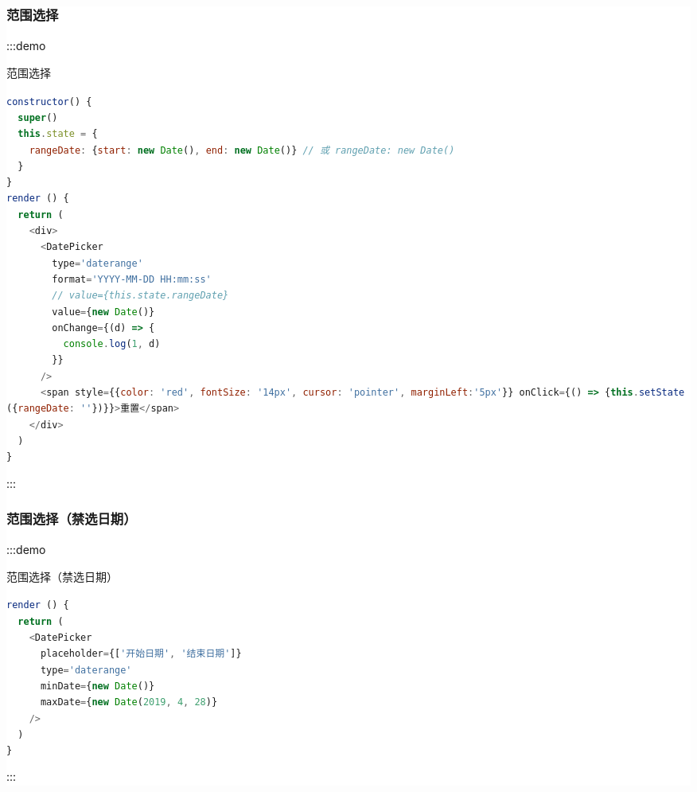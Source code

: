 
### 范围选择

:::demo

范围选择

```js
constructor() {
  super()
  this.state = {
    rangeDate: {start: new Date(), end: new Date()} // 或 rangeDate: new Date()
  }
}
render () {
  return (
    <div>
      <DatePicker 
        type='daterange'
        format='YYYY-MM-DD HH:mm:ss'
        // value={this.state.rangeDate}
        value={new Date()}
        onChange={(d) => {
          console.log(1, d)
        }}
      />
      <span style={{color: 'red', fontSize: '14px', cursor: 'pointer', marginLeft:'5px'}} onClick={() => {this.setState({rangeDate: ''})}}>重置</span>
    </div>
  )
}
```
:::


### 范围选择（禁选日期）

:::demo

范围选择（禁选日期）

```js
render () {
  return (
    <DatePicker 
      placeholder={['开始日期', '结束日期']}
      type='daterange'
      minDate={new Date()}
      maxDate={new Date(2019, 4, 28)}
    />
  )
}
```
:::
